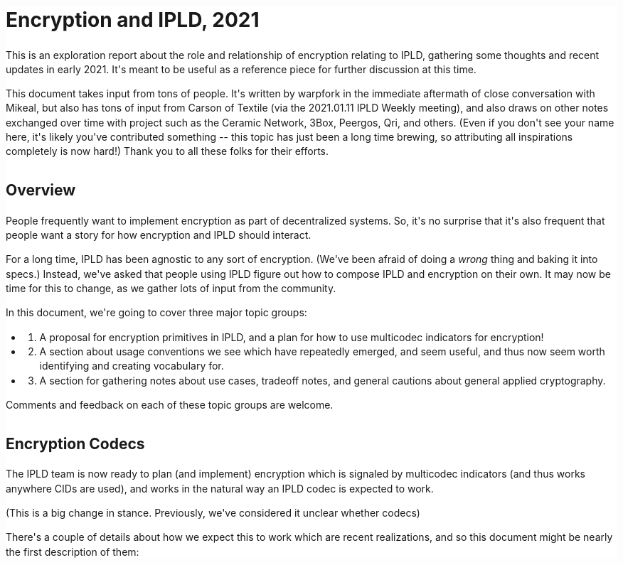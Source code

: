 Encryption and IPLD, 2021
=========================

This is an exploration report about the role and relationship of encryption relating to IPLD,
gathering some thoughts and recent updates in early 2021.
It's meant to be useful as a reference piece for further discussion at this time.

This document takes input from tons of people.
It's written by warpfork in the immediate aftermath of close conversation with Mikeal,
but also has tons of input from Carson of Textile (via the 2021.01.11 IPLD Weekly meeting),
and also draws on other notes exchanged over time with project such as the Ceramic Network, 3Box, Peergos, Qri, and others.
(Even if you don't see your name here, it's likely you've contributed something --
this topic has just been a long time brewing, so attributing all inspirations completely is now hard!)
Thank you to all these folks for their efforts.


Overview
--------

People frequently want to implement encryption as part of decentralized systems.
So, it's no surprise that it's also frequent that people want a story for how encryption and IPLD should interact.

For a long time, IPLD has been agnostic to any sort of encryption.
(We've been afraid of doing a _wrong_ thing and baking it into specs.)
Instead, we've asked that people using IPLD figure out how to compose IPLD and encryption on their own.
It may now be time for this to change, as we gather lots of input from the community.

In this document, we're going to cover three major topic groups:

- 1. A proposal for encryption primitives in IPLD, and a plan for how to use multicodec indicators for encryption!
- 2. A section about usage conventions we see which have repeatedly emerged, and seem useful, and thus now seem worth identifying and creating vocabulary for.
- 3. A section for gathering notes about use cases, tradeoff notes, and general cautions about general applied cryptography.

Comments and feedback on each of these topic groups are welcome.


Encryption Codecs
-----------------

The IPLD team is now ready to plan (and implement) encryption which is signaled by multicodec indicators
(and thus works anywhere CIDs are used),
and works in the natural way an IPLD codec is expected to work.

(This is a big change in stance.
Previously, we've considered it unclear whether codecs)

There's a couple of details about how we expect this to work which are recent realizations,
and so this document might be nearly the first description of them:

